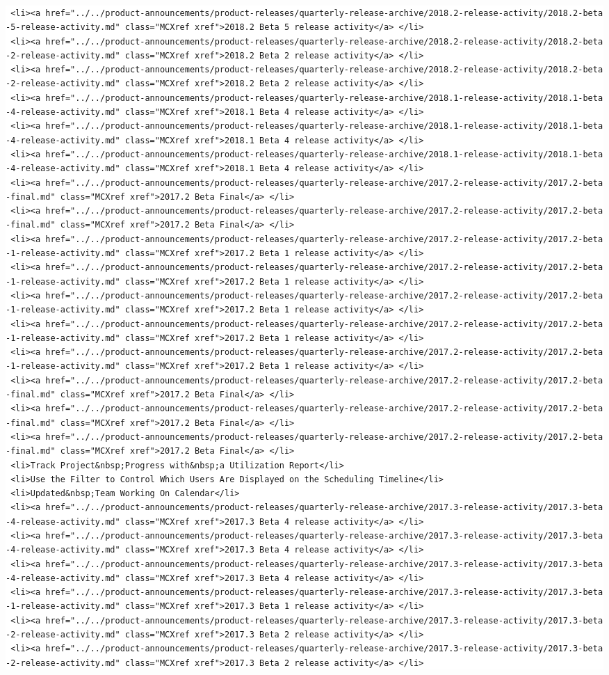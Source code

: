      <li><a href="../../product-announcements/product-releases/quarterly-release-archive/2018.2-release-activity/2018.2-beta-5-release-activity.md" class="MCXref xref">2018.2 Beta 5 release activity</a> </li> 
     <li><a href="../../product-announcements/product-releases/quarterly-release-archive/2018.2-release-activity/2018.2-beta-2-release-activity.md" class="MCXref xref">2018.2 Beta 2 release activity</a> </li> 
     <li><a href="../../product-announcements/product-releases/quarterly-release-archive/2018.2-release-activity/2018.2-beta-2-release-activity.md" class="MCXref xref">2018.2 Beta 2 release activity</a> </li> 
     <li><a href="../../product-announcements/product-releases/quarterly-release-archive/2018.1-release-activity/2018.1-beta-4-release-activity.md" class="MCXref xref">2018.1 Beta 4 release activity</a> </li> 
     <li><a href="../../product-announcements/product-releases/quarterly-release-archive/2018.1-release-activity/2018.1-beta-4-release-activity.md" class="MCXref xref">2018.1 Beta 4 release activity</a> </li> 
     <li><a href="../../product-announcements/product-releases/quarterly-release-archive/2018.1-release-activity/2018.1-beta-4-release-activity.md" class="MCXref xref">2018.1 Beta 4 release activity</a> </li> 
     <li><a href="../../product-announcements/product-releases/quarterly-release-archive/2017.2-release-activity/2017.2-beta-final.md" class="MCXref xref">2017.2 Beta Final</a> </li> 
     <li><a href="../../product-announcements/product-releases/quarterly-release-archive/2017.2-release-activity/2017.2-beta-final.md" class="MCXref xref">2017.2 Beta Final</a> </li> 
     <li><a href="../../product-announcements/product-releases/quarterly-release-archive/2017.2-release-activity/2017.2-beta-1-release-activity.md" class="MCXref xref">2017.2 Beta 1 release activity</a> </li> 
     <li><a href="../../product-announcements/product-releases/quarterly-release-archive/2017.2-release-activity/2017.2-beta-1-release-activity.md" class="MCXref xref">2017.2 Beta 1 release activity</a> </li> 
     <li><a href="../../product-announcements/product-releases/quarterly-release-archive/2017.2-release-activity/2017.2-beta-1-release-activity.md" class="MCXref xref">2017.2 Beta 1 release activity</a> </li> 
     <li><a href="../../product-announcements/product-releases/quarterly-release-archive/2017.2-release-activity/2017.2-beta-1-release-activity.md" class="MCXref xref">2017.2 Beta 1 release activity</a> </li> 
     <li><a href="../../product-announcements/product-releases/quarterly-release-archive/2017.2-release-activity/2017.2-beta-1-release-activity.md" class="MCXref xref">2017.2 Beta 1 release activity</a> </li> 
     <li><a href="../../product-announcements/product-releases/quarterly-release-archive/2017.2-release-activity/2017.2-beta-final.md" class="MCXref xref">2017.2 Beta Final</a> </li> 
     <li><a href="../../product-announcements/product-releases/quarterly-release-archive/2017.2-release-activity/2017.2-beta-final.md" class="MCXref xref">2017.2 Beta Final</a> </li> 
     <li><a href="../../product-announcements/product-releases/quarterly-release-archive/2017.2-release-activity/2017.2-beta-final.md" class="MCXref xref">2017.2 Beta Final</a> </li> 
     <li>Track Project&nbsp;Progress with&nbsp;a Utilization Report</li> 
     <li>Use the Filter to Control Which Users Are Displayed on the Scheduling Timeline</li> 
     <li>Updated&nbsp;Team Working On Calendar</li> 
     <li><a href="../../product-announcements/product-releases/quarterly-release-archive/2017.3-release-activity/2017.3-beta-4-release-activity.md" class="MCXref xref">2017.3 Beta 4 release activity</a> </li> 
     <li><a href="../../product-announcements/product-releases/quarterly-release-archive/2017.3-release-activity/2017.3-beta-4-release-activity.md" class="MCXref xref">2017.3 Beta 4 release activity</a> </li> 
     <li><a href="../../product-announcements/product-releases/quarterly-release-archive/2017.3-release-activity/2017.3-beta-4-release-activity.md" class="MCXref xref">2017.3 Beta 4 release activity</a> </li> 
     <li><a href="../../product-announcements/product-releases/quarterly-release-archive/2017.3-release-activity/2017.3-beta-1-release-activity.md" class="MCXref xref">2017.3 Beta 1 release activity</a> </li> 
     <li><a href="../../product-announcements/product-releases/quarterly-release-archive/2017.3-release-activity/2017.3-beta-2-release-activity.md" class="MCXref xref">2017.3 Beta 2 release activity</a> </li> 
     <li><a href="../../product-announcements/product-releases/quarterly-release-archive/2017.3-release-activity/2017.3-beta-2-release-activity.md" class="MCXref xref">2017.3 Beta 2 release activity</a> </li> 